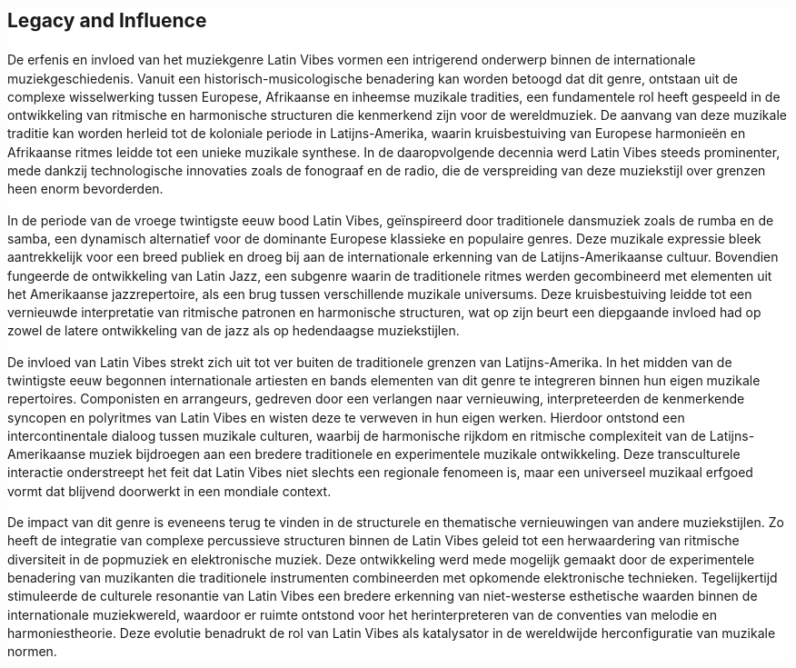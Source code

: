 ## Legacy and Influence

De erfenis en invloed van het muziekgenre Latin Vibes vormen een intrigerend onderwerp binnen de
internationale muziekgeschiedenis. Vanuit een historisch-musicologische benadering kan worden
betoogd dat dit genre, ontstaan uit de complexe wisselwerking tussen Europese, Afrikaanse en
inheemse muzikale tradities, een fundamentele rol heeft gespeeld in de ontwikkeling van ritmische en
harmonische structuren die kenmerkend zijn voor de wereldmuziek. De aanvang van deze muzikale
traditie kan worden herleid tot de koloniale periode in Latijns-Amerika, waarin kruisbestuiving van
Europese harmonieën en Afrikaanse ritmes leidde tot een unieke muzikale synthese. In de
daaropvolgende decennia werd Latin Vibes steeds prominenter, mede dankzij technologische innovaties
zoals de fonograaf en de radio, die de verspreiding van deze muziekstijl over grenzen heen enorm
bevorderden.

In de periode van de vroege twintigste eeuw bood Latin Vibes, geïnspireerd door traditionele
dansmuziek zoals de rumba en de samba, een dynamisch alternatief voor de dominante Europese
klassieke en populaire genres. Deze muzikale expressie bleek aantrekkelijk voor een breed publiek en
droeg bij aan de internationale erkenning van de Latijns-Amerikaanse cultuur. Bovendien fungeerde de
ontwikkeling van Latin Jazz, een subgenre waarin de traditionele ritmes werden gecombineerd met
elementen uit het Amerikaanse jazzrepertoire, als een brug tussen verschillende muzikale universums.
Deze kruisbestuiving leidde tot een vernieuwde interpretatie van ritmische patronen en harmonische
structuren, wat op zijn beurt een diepgaande invloed had op zowel de latere ontwikkeling van de jazz
als op hedendaagse muziekstijlen.

De invloed van Latin Vibes strekt zich uit tot ver buiten de traditionele grenzen van
Latijns-Amerika. In het midden van de twintigste eeuw begonnen internationale artiesten en bands
elementen van dit genre te integreren binnen hun eigen muzikale repertoires. Componisten en
arrangeurs, gedreven door een verlangen naar vernieuwing, interpreteerden de kenmerkende syncopen en
polyritmes van Latin Vibes en wisten deze te verweven in hun eigen werken. Hierdoor ontstond een
intercontinentale dialoog tussen muzikale culturen, waarbij de harmonische rijkdom en ritmische
complexiteit van de Latijns-Amerikaanse muziek bijdroegen aan een bredere traditionele en
experimentele muzikale ontwikkeling. Deze transculturele interactie onderstreept het feit dat Latin
Vibes niet slechts een regionale fenomeen is, maar een universeel muzikaal erfgoed vormt dat
blijvend doorwerkt in een mondiale context.

De impact van dit genre is eveneens terug te vinden in de structurele en thematische vernieuwingen
van andere muziekstijlen. Zo heeft de integratie van complexe percussieve structuren binnen de Latin
Vibes geleid tot een herwaardering van ritmische diversiteit in de popmuziek en elektronische
muziek. Deze ontwikkeling werd mede mogelijk gemaakt door de experimentele benadering van muzikanten
die traditionele instrumenten combineerden met opkomende elektronische technieken. Tegelijkertijd
stimuleerde de culturele resonantie van Latin Vibes een bredere erkenning van niet-westerse
esthetische waarden binnen de internationale muziekwereld, waardoor er ruimte ontstond voor het
herinterpreteren van de conventies van melodie en harmoniestheorie. Deze evolutie benadrukt de rol
van Latin Vibes als katalysator in de wereldwijde herconfiguratie van muzikale normen.
